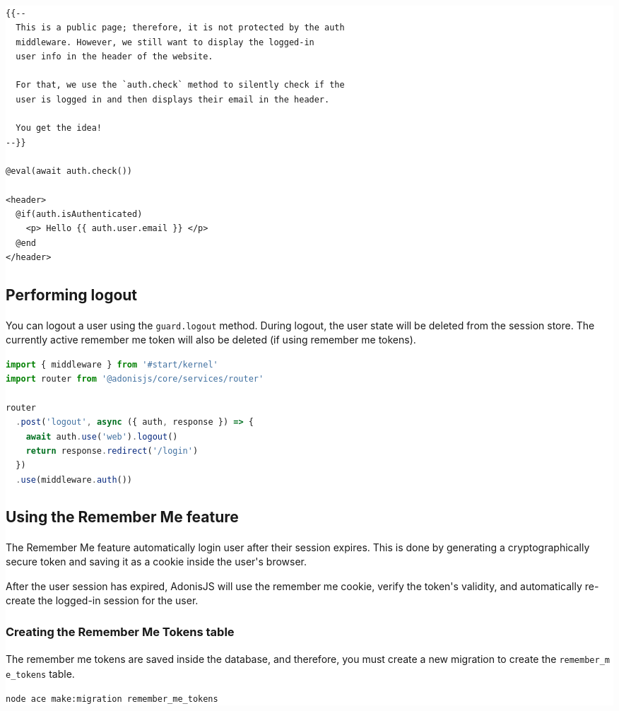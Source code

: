 ```edge
{{--
  This is a public page; therefore, it is not protected by the auth
  middleware. However, we still want to display the logged-in
  user info in the header of the website.

  For that, we use the `auth.check` method to silently check if the
  user is logged in and then displays their email in the header.

  You get the idea!
--}}

@eval(await auth.check())

<header>
  @if(auth.isAuthenticated)
    <p> Hello {{ auth.user.email }} </p>
  @end
</header>
```

## Performing logout
You can logout a user using the `guard.logout` method. During logout, the user state will be deleted from the session store. The currently active remember me token will also be deleted (if using remember me tokens).

```ts
import { middleware } from '#start/kernel'
import router from '@adonisjs/core/services/router'

router
  .post('logout', async ({ auth, response }) => {
    await auth.use('web').logout()
    return response.redirect('/login')
  })
  .use(middleware.auth())
```

## Using the Remember Me feature
The Remember Me feature automatically login user after their session expires. This is done by generating a cryptographically secure token and saving it as a cookie inside the user's browser.

After the user session has expired, AdonisJS will use the remember me cookie, verify the token's validity, and automatically re-create the logged-in session for the user.

### Creating the Remember Me Tokens table

The remember me tokens are saved inside the database, and therefore, you must create a new migration to create the `remember_me_tokens` table.

```sh
node ace make:migration remember_me_tokens
```
